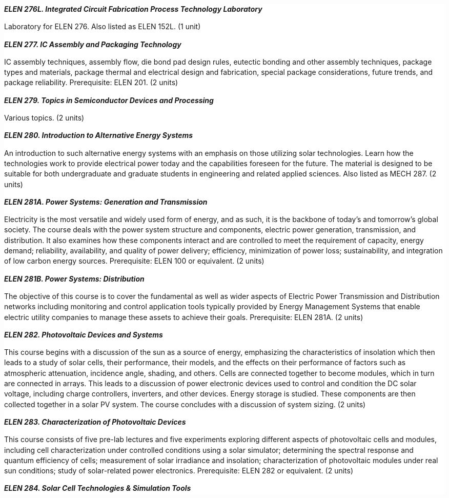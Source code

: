 _**ELEN 276L. Integrated Circuit Fabrication Process Technology Laboratory**_&#x20;

Laboratory for ELEN 276. Also listed as ELEN 152L. (1 unit)

_**ELEN 277. IC Assembly and Packaging Technology**_&#x20;

IC assembly techniques, assembly flow, die bond pad design rules, eutectic bonding and other assembly techniques, package types and materials, package thermal and electrical design and fabrication, special package considerations, future trends, and package reliability. Prerequisite: ELEN 201. (2 units)&#x20;

_**ELEN 279. Topics in Semiconductor Devices and Processing**_&#x20;

Various topics. (2 units)&#x20;

_**ELEN 280. Introduction to Alternative Energy Systems**_

An introduction to such alternative energy systems with an emphasis on those utilizing solar technologies. Learn how the technologies work to provide electrical power today and the capabilities foreseen for the future. The material is designed to be suitable for both undergraduate and graduate students in engineering and related applied sciences. Also listed as MECH 287. (2 units)&#x20;

_**ELEN 281A. Power Systems: Generation and Transmission**_&#x20;

Electricity is the most versatile and widely used form of energy, and as such, it is the backbone of today’s and tomorrow’s global society. The course deals with the power system structure and components, electric power generation, transmission, and distribution. It also examines how these components interact and are controlled to meet the requirement of capacity, energy demand; reliability, availability, and quality of power delivery; efficiency, minimization of power loss; sustainability, and integration of low carbon energy sources. Prerequisite: ELEN 100 or equivalent. (2 units)&#x20;

_**ELEN 281B. Power Systems: Distribution**_&#x20;

The objective of this course is to cover the fundamental as well as wider aspects of Electric Power Transmission and Distribution networks including monitoring and control application tools typically provided by Energy Management Systems that enable electric utility companies to manage these assets to achieve their goals. Prerequisite: ELEN 281A. (2 units)&#x20;

_**ELEN 282. Photovoltaic Devices and Systems**_&#x20;

This course begins with a discussion of the sun as a source of energy, emphasizing the characteristics of insolation which then leads to a study of solar cells, their performance, their models, and the effects on their performance of factors such as atmospheric attenuation, incidence angle, shading, and others. Cells are connected together to become modules, which in turn are connected in arrays. This leads to a discussion of power electronic devices used to control and condition the DC solar voltage, including charge controllers, inverters, and other devices. Energy storage is studied. These components are then collected together in a solar PV system. The course concludes with a discussion of system sizing. (2 units)

_**ELEN 283. Characterization of Photovoltaic Devices**_&#x20;

This course consists of five pre-lab lectures and five experiments exploring different aspects of photovoltaic cells and modules, including cell characterization under controlled conditions using a solar simulator; determining the spectral response and quantum efficiency of cells; measurement of solar irradiance and insolation; characterization of photovoltaic modules under real sun conditions; study of solar-related power electronics. Prerequisite: ELEN 282 or equivalent. (2 units)&#x20;

_**ELEN 284. Solar Cell Technologies & Simulation Tools**_&#x20;
